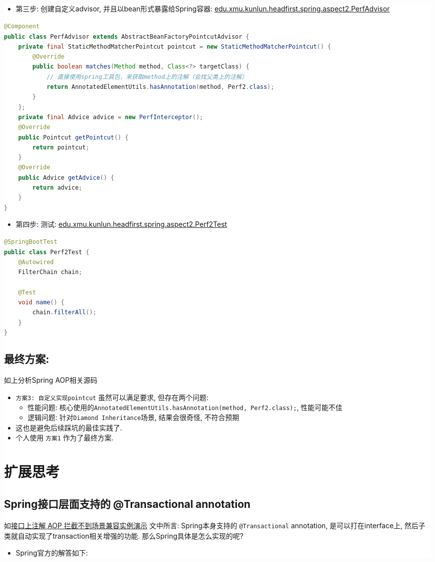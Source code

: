 - 第三步: 创建自定义advisor, 并且以bean形式暴露给Spring容器: [edu.xmu.kunlun.headfirst.spring.aspect2.PerfAdvisor](https://github.com/DavyJones2010/head-first-spring/blob/feature/20220603_annotation_on_interface/src/main/java/edu/xmu/kunlun/headfirst/spring/aspect2/PerfAdvisor.java)

```java
@Component
public class PerfAdvisor extends AbstractBeanFactoryPointcutAdvisor {
    private final StaticMethodMatcherPointcut pointcut = new StaticMethodMatcherPointcut() {
        @Override
        public boolean matches(Method method, Class<?> targetClass) {
            // 直接使用spring工具包，来获取method上的注解（会找父类上的注解）
            return AnnotatedElementUtils.hasAnnotation(method, Perf2.class);
        }
    };
    private final Advice advice = new PerfInterceptor();
    @Override
    public Pointcut getPointcut() {
        return pointcut;
    }
    @Override
    public Advice getAdvice() {
        return advice;
    }
}
```


- 第四步: 测试: [edu.xmu.kunlun.headfirst.spring.aspect2.Perf2Test](https://github.com/DavyJones2010/head-first-spring/blob/feature/20220603_annotation_on_interface/src/test/java/edu/xmu/kunlun/headfirst/spring/aspect2/Perf2Test.java) 

```java
@SpringBootTest
public class Perf2Test {
    @Autowired
    FilterChain chain;

    @Test
    void name() {
        chain.filterAll();
    }
}
```


## 最终方案:
如上分析Spring AOP相关源码
- `方案3: 自定义实现pointcut` 虽然可以满足要求, 但存在两个问题: 
  - 性能问题: 核心使用的`AnnotatedElementUtils.hasAnnotation(method, Perf2.class);`, 性能可能不佳
  - 逻辑问题: 针对`Diamond Inheritance`场景, 结果会很奇怪, 不符合预期
- 这也是避免后续踩坑的最佳实践了. 
- 个人使用 `方案1` 作为了最终方案.

# 扩展思考
## Spring接口层面支持的 @Transactional annotation
如[接口上注解 AOP 拦截不到场景兼容实例演示](https://cloud.tencent.com/developer/article/1832305) 文中所言:
Spring本身支持的 `@Transactional` annotation, 是可以打在interface上, 然后子类就自动实现了transaction相关增强的功能. 
那么Spring具体是怎么实现的呢?
- Spring官方的解答如下: 
